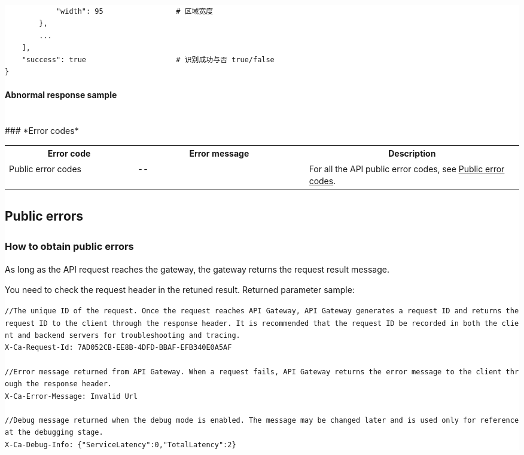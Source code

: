 ````
            "width": 95                 # 区域宽度
        },
        ...
    ],
    "success": true 					# 识别成功与否 true/false
}
````

#### Abnormal response sample

````

````

<br />
### *Error codes*

<div>
<table>
<tr>
<th style="width: 15%;">Error code</th>
<th style="width: 20%;">Error message</th>
<th style="width: 25%;">Description</th>
</tr>
<tr>
<td>Public error codes</td>
<td>--</td>
<td>For all the API public error codes, see <a href="#pubError">Public error codes</a>.</td>
</tr>
</table>
</div>




## <span id='pubError'>Public errors</span>
### How to obtain public errors
As long as the API request reaches the gateway, the gateway returns the request result message.

You need to check the request header in the retuned result. Returned parameter sample:

	//The unique ID of the request. Once the request reaches API Gateway, API Gateway generates a request ID and returns the request ID to the client through the response header. It is recommended that the request ID be recorded in both the client and backend servers for troubleshooting and tracing.
	X-Ca-Request-Id: 7AD052CB-EE8B-4DFD-BBAF-EFB340E0A5AF

	//Error message returned from API Gateway. When a request fails, API Gateway returns the error message to the client through the response header.
	X-Ca-Error-Message: Invalid Url

	//Debug message returned when the debug mode is enabled. The message may be changed later and is used only for reference at the debugging stage.
	X-Ca-Debug-Info: {"ServiceLatency":0,"TotalLatency":2}
